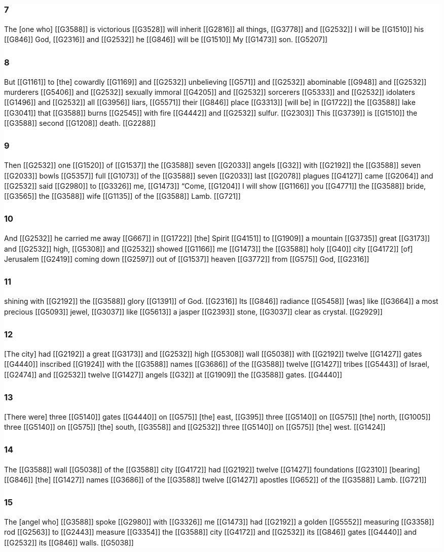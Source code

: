 ### 7
The [one who] [[G3588]] is victorious [[G3528]] will inherit [[G2816]] all things, [[G3778]] and [[G2532]] I will be [[G1510]] his [[G846]] God, [[G2316]] and [[G2532]] he [[G846]] will be [[G1510]] My [[G1473]] son. [[G5207]]

### 8
But [[G1161]] to [the] cowardly [[G1169]] and [[G2532]] unbelieving [[G571]] and [[G2532]] abominable [[G948]] and [[G2532]] murderers [[G5406]] and [[G2532]] sexually immoral [[G4205]] and [[G2532]] sorcerers [[G5333]] and [[G2532]] idolaters [[G1496]] and [[G2532]] all [[G3956]] liars, [[G5571]] their [[G846]] place [[G3313]] [will be] in [[G1722]] the [[G3588]] lake [[G3041]] that [[G3588]] burns [[G2545]] with fire [[G4442]] and [[G2532]] sulfur. [[G2303]] This [[G3739]] is [[G1510]] the [[G3588]] second [[G1208]] death. [[G2288]]

### 9
Then [[G2532]] one [[G1520]] of [[G1537]] the [[G3588]] seven [[G2033]] angels [[G32]] with [[G2192]] the [[G3588]] seven [[G2033]] bowls [[G5357]] full [[G1073]] of the [[G3588]] seven [[G2033]] last [[G2078]] plagues [[G4127]] came [[G2064]] and [[G2532]] said [[G2980]] to [[G3326]] me, [[G1473]] “Come, [[G1204]] I will show [[G1166]] you [[G4771]] the [[G3588]] bride, [[G3565]] the [[G3588]] wife [[G1135]] of the [[G3588]] Lamb. [[G721]]

### 10
And [[G2532]] he carried me away [[G667]] in [[G1722]] [the] Spirit [[G4151]] to [[G1909]] a mountain [[G3735]] great [[G3173]] and [[G2532]] high, [[G5308]] and [[G2532]] showed [[G1166]] me [[G1473]] the [[G3588]] holy [[G40]] city [[G4172]] [of] Jerusalem [[G2419]] coming down [[G2597]] out of [[G1537]] heaven [[G3772]] from [[G575]] God, [[G2316]]

### 11
shining with [[G2192]] the [[G3588]] glory [[G1391]] of God. [[G2316]] Its [[G846]] radiance [[G5458]] [was] like [[G3664]] a most precious [[G5093]] jewel, [[G3037]] like [[G5613]] a jasper [[G2393]] stone, [[G3037]] clear as crystal. [[G2929]]

### 12
[The city] had [[G2192]] a great [[G3173]] and [[G2532]] high [[G5308]] wall [[G5038]] with [[G2192]] twelve [[G1427]] gates [[G4440]] inscribed [[G1924]] with the [[G3588]] names [[G3686]] of the [[G3588]] twelve [[G1427]] tribes [[G5443]] of Israel, [[G2474]] and [[G2532]] twelve [[G1427]] angels [[G32]] at [[G1909]] the [[G3588]] gates. [[G4440]]

### 13
[There were] three [[G5140]] gates [[G4440]] on [[G575]] [the] east, [[G395]] three [[G5140]] on [[G575]] [the] north, [[G1005]] three [[G5140]] on [[G575]] [the] south, [[G3558]] and [[G2532]] three [[G5140]] on [[G575]] [the] west. [[G1424]]

### 14
The [[G3588]] wall [[G5038]] of the [[G3588]] city [[G4172]] had [[G2192]] twelve [[G1427]] foundations [[G2310]] [bearing] [[G846]] [the] [[G1427]] names [[G3686]] of the [[G3588]] twelve [[G1427]] apostles [[G652]] of the [[G3588]] Lamb. [[G721]]

### 15
The [angel who] [[G3588]] spoke [[G2980]] with [[G3326]] me [[G1473]] had [[G2192]] a golden [[G5552]] measuring [[G3358]] rod [[G2563]] to [[G2443]] measure [[G3354]] the [[G3588]] city [[G4172]] and [[G2532]] its [[G846]] gates [[G4440]] and [[G2532]] its [[G846]] walls. [[G5038]]
